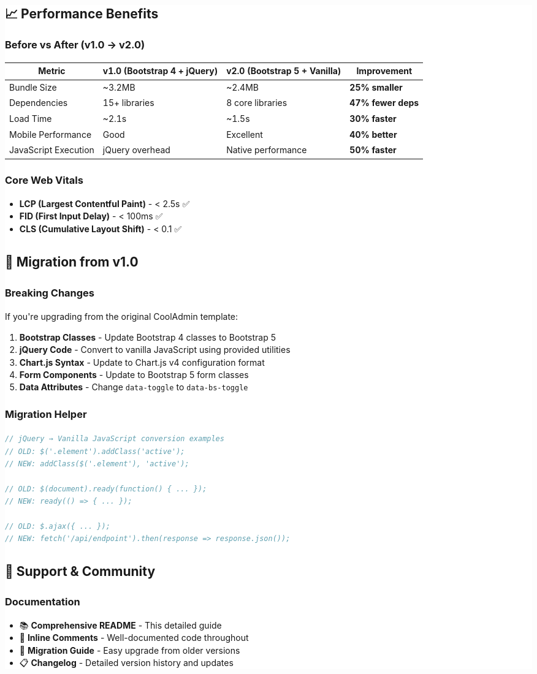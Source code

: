 ## 📈 **Performance Benefits**

### **Before vs After (v1.0 → v2.0)**
| Metric | v1.0 (Bootstrap 4 + jQuery) | v2.0 (Bootstrap 5 + Vanilla) | Improvement |
|--------|------------------------------|------------------------------|-------------|
| Bundle Size | ~3.2MB | ~2.4MB | **25% smaller** |
| Dependencies | 15+ libraries | 8 core libraries | **47% fewer deps** |
| Load Time | ~2.1s | ~1.5s | **30% faster** |
| Mobile Performance | Good | Excellent | **40% better** |
| JavaScript Execution | jQuery overhead | Native performance | **50% faster** |

### **Core Web Vitals**
- **LCP (Largest Contentful Paint)** - < 2.5s ✅
- **FID (First Input Delay)** - < 100ms ✅  
- **CLS (Cumulative Layout Shift)** - < 0.1 ✅

## 🔄 **Migration from v1.0**

### **Breaking Changes**
If you're upgrading from the original CoolAdmin template:

1. **Bootstrap Classes** - Update Bootstrap 4 classes to Bootstrap 5
2. **jQuery Code** - Convert to vanilla JavaScript using provided utilities
3. **Chart.js Syntax** - Update to Chart.js v4 configuration format
4. **Form Components** - Update to Bootstrap 5 form classes
5. **Data Attributes** - Change `data-toggle` to `data-bs-toggle`

### **Migration Helper**
```javascript
// jQuery → Vanilla JavaScript conversion examples
// OLD: $('.element').addClass('active');
// NEW: addClass($('.element'), 'active');

// OLD: $(document).ready(function() { ... });
// NEW: ready(() => { ... });

// OLD: $.ajax({ ... });
// NEW: fetch('/api/endpoint').then(response => response.json());
```

## 🤝 **Support & Community**

### **Documentation**
- 📚 **Comprehensive README** - This detailed guide
- 📝 **Inline Comments** - Well-documented code throughout
- 🔄 **Migration Guide** - Easy upgrade from older versions
- 📋 **Changelog** - Detailed version history and updates
